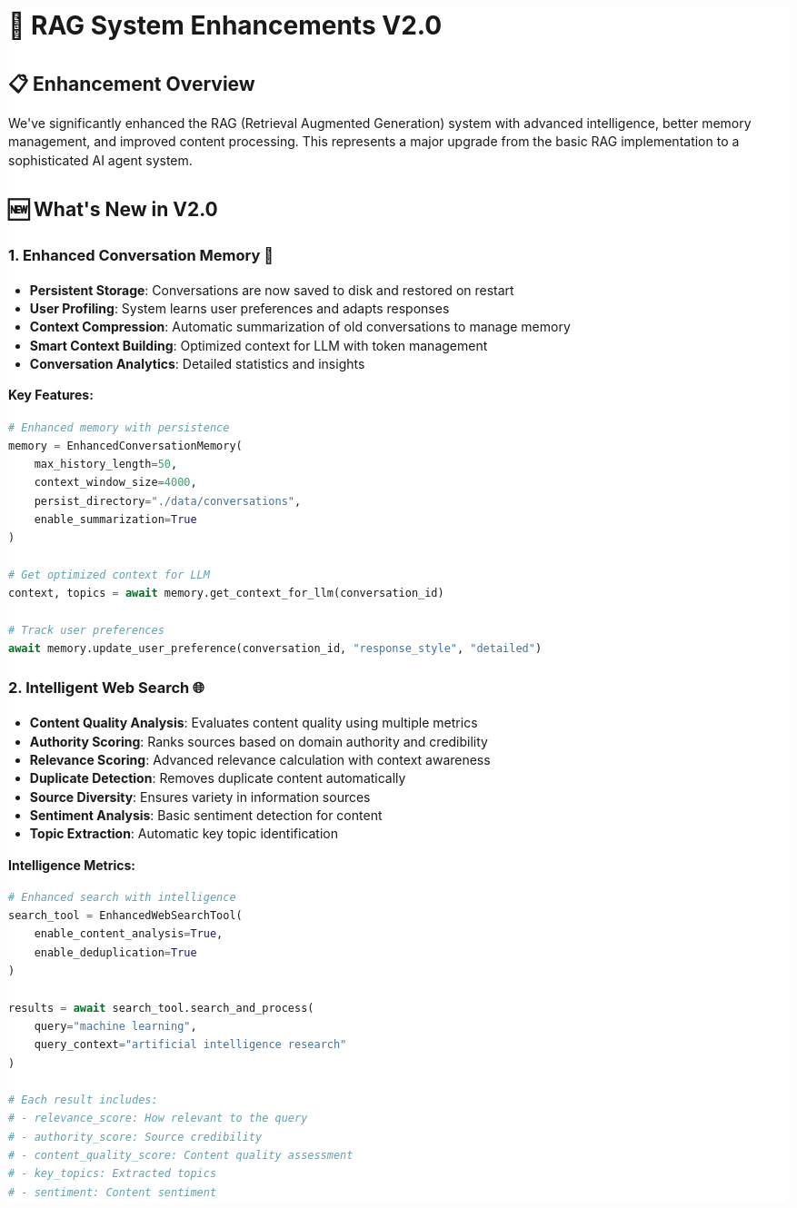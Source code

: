 # 🚀 RAG System Enhancements V2.0

## 📋 **Enhancement Overview**

We've significantly enhanced the RAG (Retrieval Augmented Generation) system with advanced intelligence, better memory management, and improved content processing. This represents a major upgrade from the basic RAG implementation to a sophisticated AI agent system.

## 🆕 **What's New in V2.0**

### 1. **Enhanced Conversation Memory** 🧠
- **Persistent Storage**: Conversations are now saved to disk and restored on restart
- **User Profiling**: System learns user preferences and adapts responses
- **Context Compression**: Automatic summarization of old conversations to manage memory
- **Smart Context Building**: Optimized context for LLM with token management
- **Conversation Analytics**: Detailed statistics and insights

**Key Features:**
```python
# Enhanced memory with persistence
memory = EnhancedConversationMemory(
    max_history_length=50,
    context_window_size=4000,
    persist_directory="./data/conversations",
    enable_summarization=True
)

# Get optimized context for LLM
context, topics = await memory.get_context_for_llm(conversation_id)

# Track user preferences
await memory.update_user_preference(conversation_id, "response_style", "detailed")
```

### 2. **Intelligent Web Search** 🌐
- **Content Quality Analysis**: Evaluates content quality using multiple metrics
- **Authority Scoring**: Ranks sources based on domain authority and credibility
- **Relevance Scoring**: Advanced relevance calculation with context awareness
- **Duplicate Detection**: Removes duplicate content automatically
- **Source Diversity**: Ensures variety in information sources
- **Sentiment Analysis**: Basic sentiment detection for content
- **Topic Extraction**: Automatic key topic identification

**Intelligence Metrics:**
```python
# Enhanced search with intelligence
search_tool = EnhancedWebSearchTool(
    enable_content_analysis=True,
    enable_deduplication=True
)

results = await search_tool.search_and_process(
    query="machine learning",
    query_context="artificial intelligence research"
)

# Each result includes:
# - relevance_score: How relevant to the query
# - authority_score: Source credibility
# - content_quality_score: Content quality assessment
# - key_topics: Extracted topics
# - sentiment: Content sentiment
```